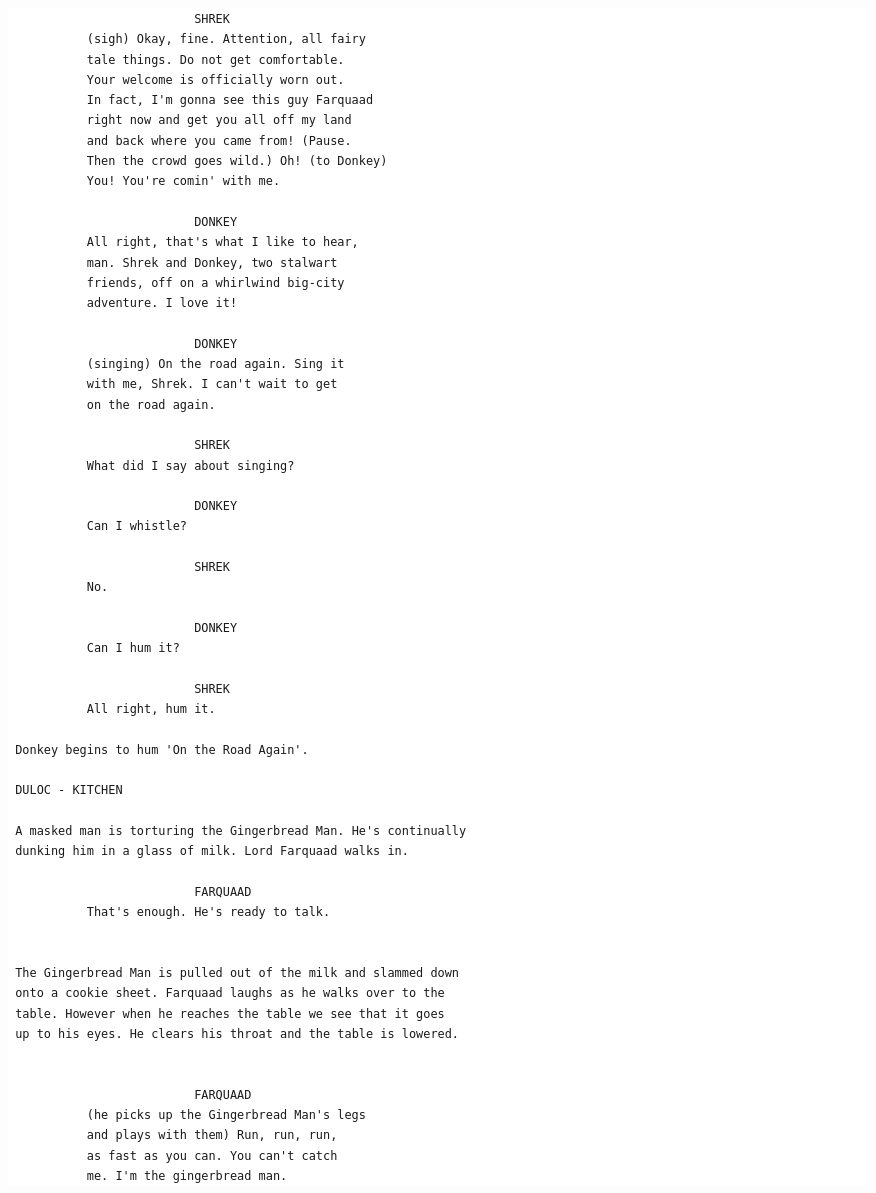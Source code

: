                               SHREK
               (sigh) Okay, fine. Attention, all fairy 
               tale things. Do not get comfortable. 
               Your welcome is officially worn out. 
               In fact, I'm gonna see this guy Farquaad 
               right now and get you all off my land 
               and back where you came from! (Pause. 
               Then the crowd goes wild.) Oh! (to Donkey) 
               You! You're comin' with me.

                              DONKEY
               All right, that's what I like to hear, 
               man. Shrek and Donkey, two stalwart 
               friends, off on a whirlwind big-city 
               adventure. I love it!

                              DONKEY
               (singing) On the road again. Sing it 
               with me, Shrek. I can't wait to get 
               on the road again.

                              SHREK
               What did I say about singing?

                              DONKEY
               Can I whistle?

                              SHREK
               No.

                              DONKEY
               Can I hum it?

                              SHREK
               All right, hum it.

     Donkey begins to hum 'On the Road Again'.

     DULOC - KITCHEN

     A masked man is torturing the Gingerbread Man. He's continually 
     dunking him in a glass of milk. Lord Farquaad walks in.

                              FARQUAAD
               That's enough. He's ready to talk.

               
     The Gingerbread Man is pulled out of the milk and slammed down 
     onto a cookie sheet. Farquaad laughs as he walks over to the 
     table. However when he reaches the table we see that it goes 
     up to his eyes. He clears his throat and the table is lowered.

     
                              FARQUAAD
               (he picks up the Gingerbread Man's legs 
               and plays with them) Run, run, run, 
               as fast as you can. You can't catch 
               me. I'm the gingerbread man.
